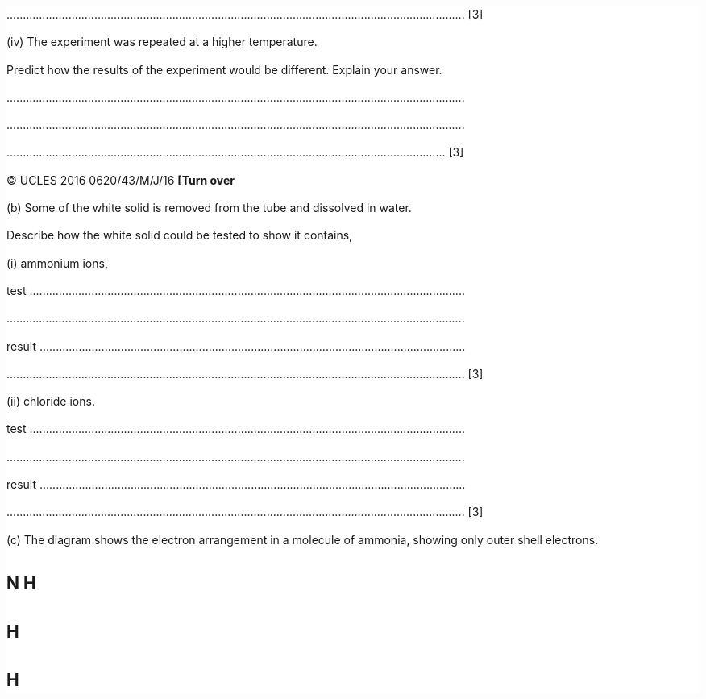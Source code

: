  ............................................................................................................................................. [3] 

 (iv) The experiment was repeated at a higher temperature. 

 Predict how the results of the experiment would be different. Explain your answer. 

 ............................................................................................................................................. 

 ............................................................................................................................................. 

 ....................................................................................................................................... [3] 


© UCLES 2016 0620/43/M/J/16 **[Turn over** 

 (b) Some of the white solid is removed from the tube and dissolved in water. 

 Describe how the white solid could be tested to show it contains, 

 (i) ammonium ions, 

 test ...................................................................................................................................... 

 ............................................................................................................................................. 

 result ................................................................................................................................... 

 ............................................................................................................................................. [3] 

 (ii) chloride ions. 

 test ...................................................................................................................................... 

 ............................................................................................................................................. 

 result ................................................................................................................................... 

 ............................................................................................................................................. [3] 

 (c) The diagram shows the electron arrangement in a molecule of ammonia, showing only outer shell electrons. 

## N H 

## H 

## H 
